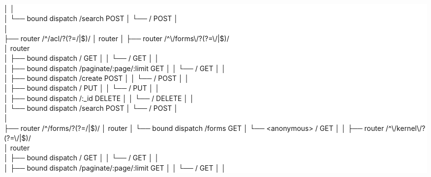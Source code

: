  │    │   
 │    └── bound dispatch                           /search                                                     POST
 │         └── <anonymous>                         /                                                           POST
 │        
 │   
 ├── router                                        /^\/acl\/?(?=\/|$)/                                         
 │   router                                                                                                    
 │   
 ├── router                                        /^\/forms\/?(?=\/|$)/                                       
 │   router                                                                                                    
 │    ├── bound dispatch                           /                                                           GET
 │    │    └── <anonymous>                         /                                                           GET
 │    │   
 │    ├── bound dispatch                           /paginate/:page/:limit                                      GET
 │    │    └── <anonymous>                         /                                                           GET
 │    │   
 │    ├── bound dispatch                           /create                                                     POST
 │    │    └── <anonymous>                         /                                                           POST
 │    │   
 │    ├── bound dispatch                           /                                                           PUT
 │    │    └── <anonymous>                         /                                                           PUT
 │    │   
 │    ├── bound dispatch                           /:_id                                                       DELETE
 │    │    └── <anonymous>                         /                                                           DELETE
 │    │   
 │    └── bound dispatch                           /search                                                     POST
 │         └── <anonymous>                         /                                                           POST
 │        
 │   
 ├── router                                        /^\/forms\/?(?=\/|$)/                                       
 │   router                                                                                                    
 │    └── bound dispatch                           /forms                                                      GET
 │         └── <anonymous>                         /                                                           GET
 │        
 │   
 ├── router                                        /^\/kernel\/?(?=\/|$)/                                      
 │   router                                                                                                    
 │    ├── bound dispatch                           /                                                           GET
 │    │    └── <anonymous>                         /                                                           GET
 │    │   
 │    ├── bound dispatch                           /paginate/:page/:limit                                      GET
 │    │    └── <anonymous>                         /                                                           GET
 │    │   